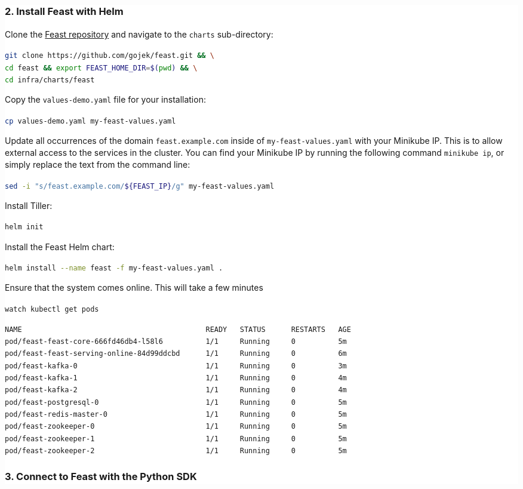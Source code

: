 ### 2. Install Feast with Helm

Clone the [Feast repository](https://github.com/gojek/feast/) and navigate to the `charts` sub-directory:

```bash
git clone https://github.com/gojek/feast.git && \
cd feast && export FEAST_HOME_DIR=$(pwd) && \
cd infra/charts/feast
```

Copy the `values-demo.yaml` file for your installation:

```bash
cp values-demo.yaml my-feast-values.yaml
```

Update all occurrences of the domain `feast.example.com` inside of  `my-feast-values.yaml` with your Minikube IP. This is to allow external access to the services in the cluster. You can find your Minikube IP by running the following command `minikube ip`, or simply replace the text from the command line:

```bash
sed -i "s/feast.example.com/${FEAST_IP}/g" my-feast-values.yaml
```

Install Tiller:

```bash
helm init
```

Install the Feast Helm chart:

```bash
helm install --name feast -f my-feast-values.yaml .
```

Ensure that the system comes online. This will take a few minutes

```bash
watch kubectl get pods
```

```bash
NAME                                           READY   STATUS      RESTARTS   AGE
pod/feast-feast-core-666fd46db4-l58l6          1/1     Running     0          5m
pod/feast-feast-serving-online-84d99ddcbd      1/1     Running     0          6m
pod/feast-kafka-0                              1/1     Running     0          3m
pod/feast-kafka-1                              1/1     Running     0          4m
pod/feast-kafka-2                              1/1     Running     0          4m
pod/feast-postgresql-0                         1/1     Running     0          5m
pod/feast-redis-master-0                       1/1     Running     0          5m
pod/feast-zookeeper-0                          1/1     Running     0          5m
pod/feast-zookeeper-1                          1/1     Running     0          5m
pod/feast-zookeeper-2                          1/1     Running     0          5m
```

### 3. Connect to Feast with the Python SDK
